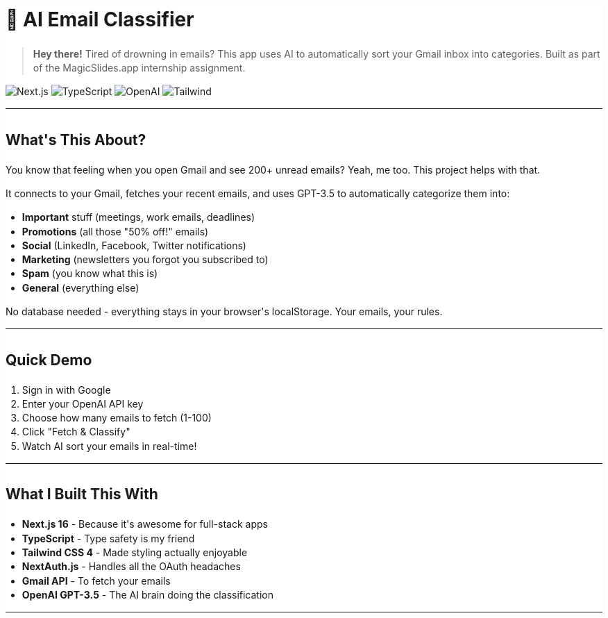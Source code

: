 # 📧 AI Email Classifier

> **Hey there!** Tired of drowning in emails? This app uses AI to automatically sort your Gmail inbox into categories. Built as part of the MagicSlides.app internship assignment.

![Next.js](https://img.shields.io/badge/Next.js-16.0-black?style=flat-square&logo=next.js)
![TypeScript](https://img.shields.io/badge/TypeScript-5.0-blue?style=flat-square&logo=typescript)
![OpenAI](https://img.shields.io/badge/OpenAI-GPT--3.5-412991?style=flat-square&logo=openai)
![Tailwind](https://img.shields.io/badge/Tailwind-4.0-38B2AC?style=flat-square&logo=tailwind-css)

---

## What's This About?

You know that feeling when you open Gmail and see 200+ unread emails? Yeah, me too. This project helps with that.

It connects to your Gmail, fetches your recent emails, and uses GPT-3.5 to automatically categorize them into:
- **Important** stuff (meetings, work emails, deadlines)
- **Promotions** (all those "50% off!" emails)
- **Social** (LinkedIn, Facebook, Twitter notifications)
- **Marketing** (newsletters you forgot you subscribed to)
- **Spam** (you know what this is)
- **General** (everything else)

No database needed - everything stays in your browser's localStorage. Your emails, your rules.

---

## Quick Demo

1. Sign in with Google
2. Enter your OpenAI API key
3. Choose how many emails to fetch (1-100)
4. Click "Fetch & Classify"
5. Watch AI sort your emails in real-time!

---

## What I Built This With

- **Next.js 16** - Because it's awesome for full-stack apps
- **TypeScript** - Type safety is my friend
- **Tailwind CSS 4** - Made styling actually enjoyable
- **NextAuth.js** - Handles all the OAuth headaches
- **Gmail API** - To fetch your emails
- **OpenAI GPT-3.5** - The AI brain doing the classification

---